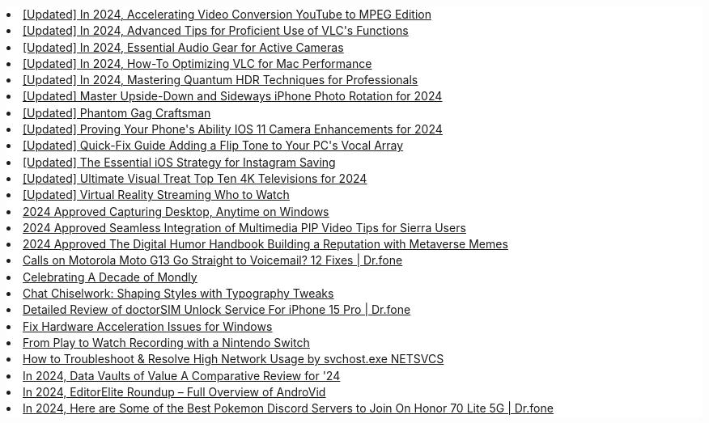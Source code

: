 <li><a href="https://article-files.techidaily.com/updated-in-2024-accelerating-video-conversion-youtube-to-mpeg-edition/"><u>[Updated] In 2024, Accelerating Video Conversion  YouTube to MPEG Edition</u></a></li>
<li><a href="https://article-files.techidaily.com/updated-in-2024-advanced-tips-for-proficient-use-of-vlcs-functions/"><u>[Updated] In 2024, Advanced Tips for Proficient Use of VLC's Functions</u></a></li>
<li><a href="https://article-files.techidaily.com/updated-in-2024-essential-audio-gear-for-active-cameras/"><u>[Updated] In 2024, Essential Audio Gear for Active Cameras</u></a></li>
<li><a href="https://article-files.techidaily.com/updated-in-2024-how-to-optimizing-vlc-for-mac-performance/"><u>[Updated] In 2024, How-To  Optimizing VLC for Mac Performance</u></a></li>
<li><a href="https://article-files.techidaily.com/updated-in-2024-mastering-quantum-hdr-techniques-for-professionals/"><u>[Updated] In 2024, Mastering Quantum HDR Techniques for Professionals</u></a></li>
<li><a href="https://article-files.techidaily.com/updated-master-upside-down-and-sideways-iphone-photo-rotation-for-2024/"><u>[Updated] Master Upside-Down and Sideways iPhone Photo Rotation for 2024</u></a></li>
<li><a href="https://extra-approaches.techidaily.com/updated-phantom-gag-craftsman/"><u>[Updated] Phantom Gag Craftsman</u></a></li>
<li><a href="https://article-files.techidaily.com/updated-proving-your-phones-ability-ios-11-camera-enhancements-for-2024/"><u>[Updated] Proving Your Phone's Ability  IOS 11 Camera Enhancements for 2024</u></a></li>
<li><a href="https://article-files.techidaily.com/updated-quick-fix-guide-adding-a-flip-tone-to-your-pcs-vocal-array/"><u>[Updated] Quick-Fix Guide  Adding a Flip Tone to Your PC's Vocal Array</u></a></li>
<li><a href="https://instagram-clips.techidaily.com/updated-the-essential-ios-strategy-for-instagram-saving/"><u>[Updated] The Essential iOS Strategy for Instagram Saving</u></a></li>
<li><a href="https://article-files.techidaily.com/updated-ultimate-visual-treat-top-ten-4k-televisions-for-2024/"><u>[Updated] Ultimate Visual Treat  Top Ten 4K Televisions for 2024</u></a></li>
<li><a href="https://facebook-record-videos.techidaily.com/updated-virtual-reality-streaming-who-to-watch/"><u>[Updated] Virtual Reality Streaming  Who to Watch</u></a></li>
<li><a href="https://screen-recording.techidaily.com/2024-approved-capturing-desktop-anytime-on-windows/"><u>2024 Approved  Capturing Desktop, Anytime on Windows</u></a></li>
<li><a href="https://extra-guidance.techidaily.com/2024-approved-seamless-integration-of-multimedia-pip-video-tips-for-sierra-users/"><u>2024 Approved  Seamless Integration of Multimedia  PIP Video Tips for Sierra Users</u></a></li>
<li><a href="https://some-approaches.techidaily.com/2024-approved-the-digital-humor-handbook-building-a-reputation-with-metaverse-memes/"><u>2024 Approved  The Digital Humor Handbook  Building a Reputation with Metaverse Memes</u></a></li>
<li><a href="https://howto.techidaily.com/calls-on-motorola-moto-g13-go-straight-to-voicemail-12-fixes-drfone-by-drfone-fix-android-problems-fix-android-problems/"><u>Calls on Motorola Moto G13 Go Straight to Voicemail? 12 Fixes | Dr.fone</u></a></li>
<li><a href="https://mondly-stories.techidaily.com/1719581151239-celebrating-a-decade-of-mondly/"><u>Celebrating A Decade of Mondly</u></a></li>
<li><a href="https://facebook.techidaily.com/chat-chiselwork-shaping-styles-with-typography-tweaks/"><u>Chat Chiselwork: Shaping Styles with Typography Tweaks</u></a></li>
<li><a href="https://iphone-unlock.techidaily.com/detailed-review-of-doctorsim-unlock-service-for-iphone-15-pro-drfone-by-drfone-ios/"><u>Detailed Review of doctorSIM Unlock Service For iPhone 15 Pro | Dr.fone</u></a></li>
<li><a href="https://tech-savvy.techidaily.com/fix-hardware-acceleration-issues-for-windows/"><u>Fix Hardware Acceleration Issues for Windows</u></a></li>
<li><a href="https://screen-mirroring-recording.techidaily.com/from-play-to-watch-recording-with-a-nintendo-switch/"><u>From Play to Watch  Recording with a Nintendo Switch</u></a></li>
<li><a href="https://win-howtos.techidaily.com/how-to-troubleshoot-and-resolve-high-network-usage-by-svchostexe-netsvcs/"><u>How to Troubleshoot & Resolve High Network Usage by svchost.exe NETSVCS</u></a></li>
<li><a href="https://article-files.techidaily.com/in-2024-data-vaults-of-value-a-comparative-review-for-24/"><u>In 2024, Data Vaults of Value  A Comparative Review for '24</u></a></li>
<li><a href="https://article-files.techidaily.com/in-2024-editorelite-roundup-full-overview-of-androvid/"><u>In 2024, EditorElite Roundup – Full Overview of AndroVid</u></a></li>
<li><a href="https://pokemon-go-android.techidaily.com/in-2024-here-are-some-of-the-best-pokemon-discord-servers-to-join-on-honor-70-lite-5g-drfone-by-drfone-virtual-android/"><u>In 2024, Here are Some of the Best Pokemon Discord Servers to Join On Honor 70 Lite 5G | Dr.fone</u></a></li>